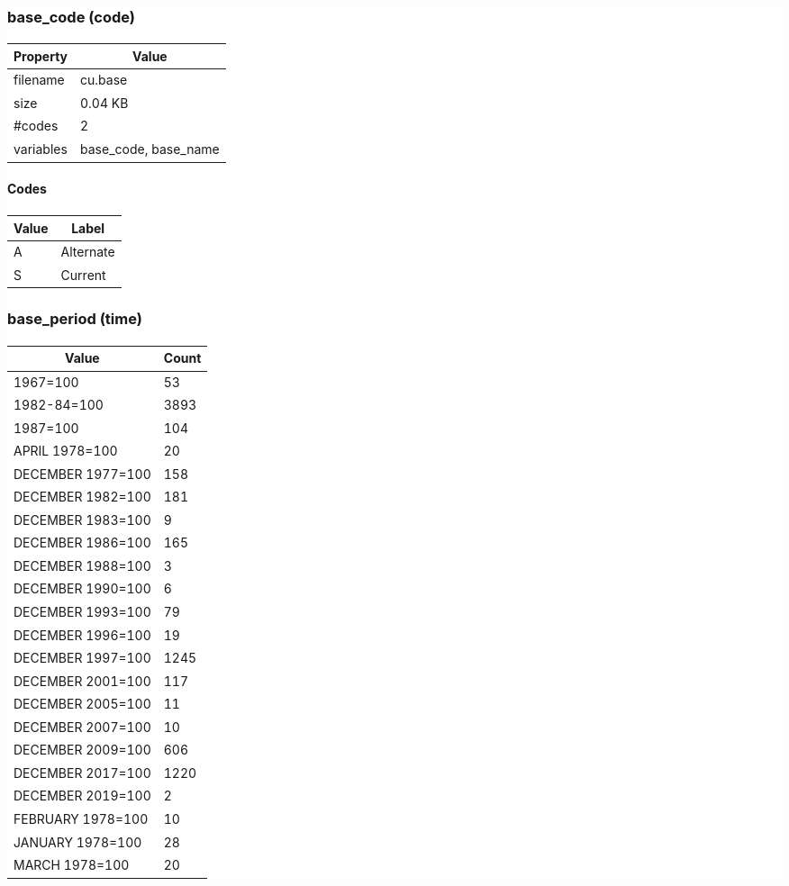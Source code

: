
### base_code (code)

| Property | Value |
|----------|-------|
| filename | cu.base|
| size | 0.04 KB|
| #codes | 2|
| variables | base_code, base_name|


#### Codes

| Value | Label |
|-------|-------|
| A | Alternate |
| S | Current |


### base_period (time)

| Value | Count |
|-------|-------|
| 1967=100 | 53 |
| 1982-84=100 | 3893 |
| 1987=100 | 104 |
| APRIL 1978=100 | 20 |
| DECEMBER 1977=100 | 158 |
| DECEMBER 1982=100 | 181 |
| DECEMBER 1983=100 | 9 |
| DECEMBER 1986=100 | 165 |
| DECEMBER 1988=100 | 3 |
| DECEMBER 1990=100 | 6 |
| DECEMBER 1993=100 | 79 |
| DECEMBER 1996=100 | 19 |
| DECEMBER 1997=100 | 1245 |
| DECEMBER 2001=100 | 117 |
| DECEMBER 2005=100 | 11 |
| DECEMBER 2007=100 | 10 |
| DECEMBER 2009=100 | 606 |
| DECEMBER 2017=100 | 1220 |
| DECEMBER 2019=100 | 2 |
| FEBRUARY 1978=100 | 10 |
| JANUARY 1978=100 | 28 |
| MARCH 1978=100 | 20 |